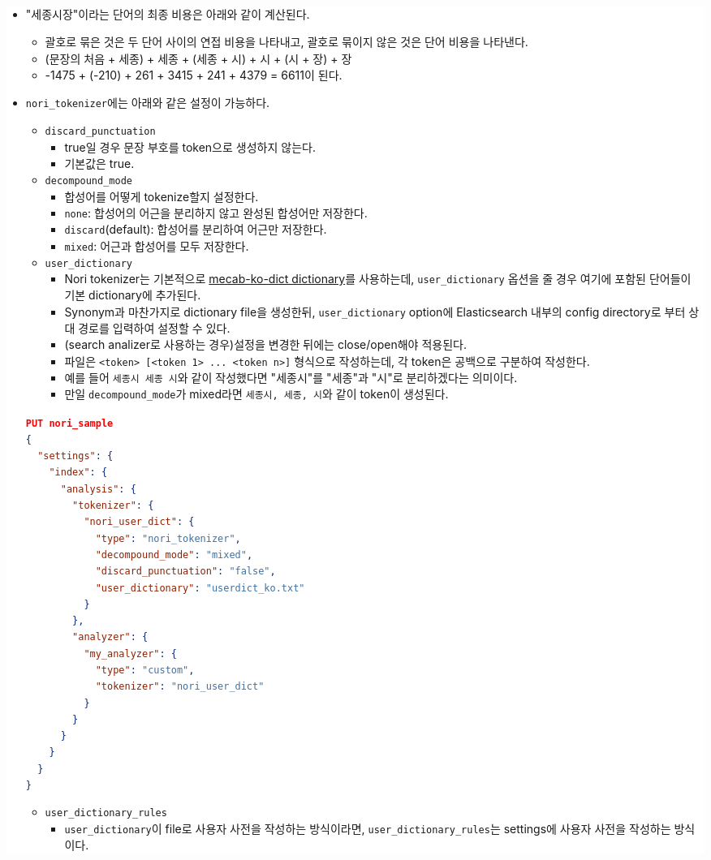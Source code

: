   - "세종시장"이라는 단어의 최종 비용은 아래와 같이 계산된다.
    - 괄호로 묶은 것은 두 단어 사이의 연접 비용을 나타내고, 괄호로 묶이지 않은 것은 단어 비용을 나타낸다.
    - (문장의 처음 + 세종) + 세종 + (세종 + 시) + 시 + (시 + 장) + 장
    - -1475 + (-210) + 261 + 3415 + 241 + 4379 = 6611이 된다.



- `nori_tokenizer`에는 아래와 같은 설정이 가능하다.

  - `discard_punctuation`
    - true일 경우 문장 부호를 token으로 생성하지 않는다.
    - 기본값은 true.
  - `decompound_mode`
    - 합성어를 어떻게 tokenize할지 설정한다.
    - `none`: 합성어의 어근을 분리하지 않고 완성된 합성어만 저장한다.
    - `discard`(default): 합성어를 분리하여 어근만 저장한다.
    - `mixed`: 어근과 합성어를 모두 저장한다.
  - `user_dictionary`
    - Nori tokenizer는 기본적으로 [mecab-ko-dict dictionary](https://bitbucket.org/eunjeon/mecab-ko-dic/src)를 사용하는데, `user_dictionary` 옵션을 줄 경우 여기에 포함된 단어들이 기본 dictionary에 추가된다.
    - Synonym과 마찬가지로 dictionary file을 생성한뒤, `user_dictionary` option에 Elasticsearch 내부의 config directory로 부터 상대 경로를 입력하여 설정할 수 있다.
    - (search analizer로 사용하는 경우)설정을 변경한 뒤에는 close/open해야 적용된다.
    - 파일은 `<token> [<token 1> ... <token n>]` 형식으로 작성하는데, 각 token은 공백으로 구분하여 작성한다.
    - 예를 들어 `세종시 세종 시`와 같이 작성했다면 "세종시"를 "세종"과 "시"로 분리하겠다는 의미이다.
    - 만일 `decompound_mode`가 mixed라면 `세종시, 세종, 시`와 같이 token이 생성된다.

  ```json
  PUT nori_sample
  {
    "settings": {
      "index": {
        "analysis": {
          "tokenizer": {
            "nori_user_dict": {
              "type": "nori_tokenizer",
              "decompound_mode": "mixed",
              "discard_punctuation": "false",
              "user_dictionary": "userdict_ko.txt"
            }
          },
          "analyzer": {
            "my_analyzer": {
              "type": "custom",
              "tokenizer": "nori_user_dict"
            }
          }
        }
      }
    }
  }
  ```

  - `user_dictionary_rules`
    - `user_dictionary`이 file로 사용자 사전을 작성하는 방식이라면, `user_dictionary_rules`는 settings에 사용자 사전을 작성하는 방식이다.
